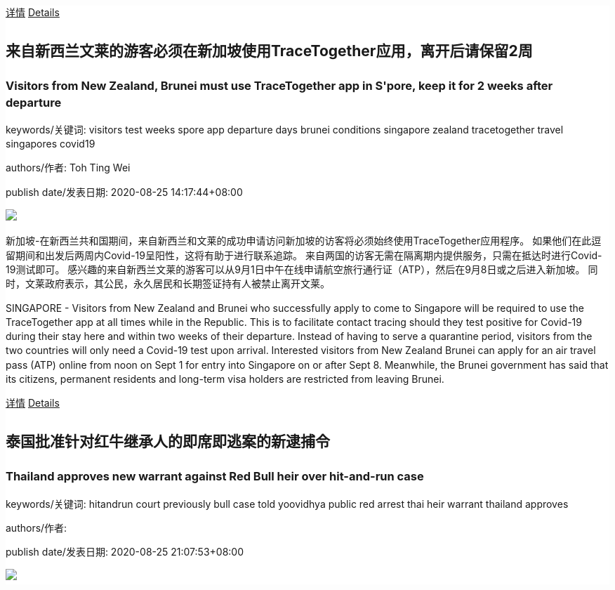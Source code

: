 [详情](Football%3A%20Barca%20in%20new%20turmoil%20after%20Messi%20tells%20club%20he%20wants%20to%20leave_zh.md) [Details](Football%3A%20Barca%20in%20new%20turmoil%20after%20Messi%20tells%20club%20he%20wants%20to%20leave.md)


## 来自新西兰文莱的游客必须在新加坡使用TraceTogether应用，离开后请保留2周

### Visitors from New Zealand, Brunei must use TraceTogether app in S'pore, keep it for 2 weeks after departure

keywords/关键词: visitors test weeks spore app departure days brunei conditions singapore zealand tracetogether travel singapores covid19

authors/作者: Toh Ting Wei

publish date/发表日期: 2020-08-25 14:17:44+08:00

![](https://www.straitstimes.com/sites/default/files/styles/x_large/public/articles/2020/08/25/af_trace-together_250820.jpg?itok=zDEOJT5I)

新加坡-在新西兰共和国期间，来自新西兰和文莱的成功申请访问新加坡的访客将必须始终使用TraceTogether应用程序。
如果他们在此逗留期间和出发后两周内Covid-19呈阳性，这将有助于进行联系追踪。
来自两国的访客无需在隔离期内提供服务，只需在抵达时进行Covid-19测试即可。
感兴趣的来自新西兰文莱的游客可以从9月1日中午在线申请航空旅行通行证（ATP），然后在9月8日或之后进入新加坡。
同时，文莱政府表示，其公民，永久居民和长期签证持有人被禁止离开文莱。

SINGAPORE - Visitors from New Zealand and Brunei who successfully apply to come to Singapore will be required to use the TraceTogether app at all times while in the Republic.
This is to facilitate contact tracing should they test positive for Covid-19 during their stay here and within two weeks of their departure.
Instead of having to serve a quarantine period, visitors from the two countries will only need a Covid-19 test upon arrival.
Interested visitors from New Zealand Brunei can apply for an air travel pass (ATP) online from noon on Sept 1 for entry into Singapore on or after Sept 8.
Meanwhile, the Brunei government has said that its citizens, permanent residents and long-term visa holders are restricted from leaving Brunei.

[详情](Visitors%20from%20New%20Zealand%2C%20Brunei%20must%20use%20TraceTogether%20app%20in%20S%27pore%2C%20keep%20it%20for%202%20weeks%20after%20departure_zh.md) [Details](Visitors%20from%20New%20Zealand%2C%20Brunei%20must%20use%20TraceTogether%20app%20in%20S%27pore%2C%20keep%20it%20for%202%20weeks%20after%20departure.md)


## 泰国批准针对红牛继承人的即席即逃案的新逮捕令

### Thailand approves new warrant against Red Bull heir over hit-and-run case

keywords/关键词: hitandrun court previously bull case told yoovidhya public red arrest thai heir warrant thailand approves

authors/作者: 

publish date/发表日期: 2020-08-25 21:07:53+08:00

![](https://www.straitstimes.com/sites/default/files/styles/x_large/public/articles/2020/08/25/tlredbull-e-250820.jpg?itok=DwftjhJt)
